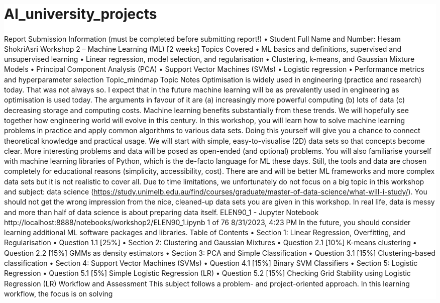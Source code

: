 # AI_university_projects
Report Submission Information (must be completed before submitting report!)
• Student Full Name and Number: Hesam ShokriAsri
Workshop 2 – Machine Learning (ML) [2 weeks]
Topics Covered 
• ML basics and definitions, supervised and unsupervised learning
• Linear regression, model selection, and regularisation
• Clustering, k-means, and Gaussian Mixture Models
• Principal Component Analysis (PCA)
• Support Vector Machines (SVMs)
• Logistic regression
• Performance metrics and hyperparameter selection
Topic_mindmap
Topic Notes 
Optimisation is widely used in engineering (practice and research) today. That was not always so. I expect that in
the future machine learning will be as prevalently used in engineering as optimisation is used today. The
arguments in favour of it are (a) increasingly more powerful computing (b) lots of data (c) decreasing storage and
computing costs. Machine learning benefits substantially from these trends. We will hopefully see together how
engineering world will evolve in this century.
In this workshop, you will learn how to solve machine learning problems in practice and apply common algorithms
to various data sets. Doing this yourself will give you a chance to connect theoretical knowledge and practical
usage. We will start with simple, easy-to-visualise (2D) data sets so that concepts become clear. More interesting
problems and data will be posed as open-ended (and optional) problems.
You will also familiarise yourself with machine learning libraries of Python, which is the de-facto language for ML
these days. Still, the tools and data are chosen completely for educational reasons (simplicity, accessibility, cost).
There are and will be better ML frameworks and more complex data sets but it is not realistic to cover all. Due to
time limitations, we unfortunately do not focus on a big topic in this workshop and subject: data science
(https://study.unimelb.edu.au/find/courses/graduate/master-of-data-science/what-will-i-study/). You should not
get the wrong impression from the nice, cleaned-up data sets you are given in this workshop. In real life, data is
messy and more than half of data science is about preparing data itself.
ELEN90_1 - Jupyter Notebook http://localhost:8888/notebooks/workshop2/ELEN90_1.ipynb
1 of 76 8/31/2023, 4:23 PM
In the future, you should consider learning additional ML software packages and libraries.
Table of Contents
• Section 1: Linear Regression, Overfitting, and Regularisation
• Question 1.1 [25%]
• Section 2: Clustering and Gaussian Mixtures
• Question 2.1 [10%] K-means clustering
• Question 2.2 [15%] GMMs as density estimators
• Section 3: PCA and Simple Classification
• Question 3.1 [15%] Clustering-based classification
• Section 4: Support Vector Machines (SVMs)
• Question 4.1 [15%] Binary SVM Classifiers
• Section 5: Logistic Regression
• Question 5.1 [5%] Simple Logistic Regression (LR)
• Question 5.2 [15%] Checking Grid Stability using Logistic Regression (LR)
Workflow and Assessment 
This subject follows a problem- and project-oriented approach. In this learning workflow, the focus is on solving